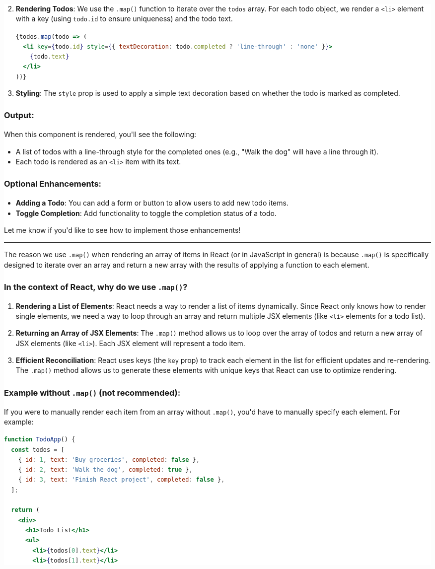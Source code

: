 2. **Rendering Todos**: We use the `.map()` function to iterate over the `todos` array. For each todo object, we render a `<li>` element with a key (using `todo.id` to ensure uniqueness) and the todo text.

   ```jsx
   {todos.map(todo => (
     <li key={todo.id} style={{ textDecoration: todo.completed ? 'line-through' : 'none' }}>
       {todo.text}
     </li>
   ))}
   ```

3. **Styling**: The `style` prop is used to apply a simple text decoration based on whether the todo is marked as completed.

### Output:
When this component is rendered, you'll see the following:

- A list of todos with a line-through style for the completed ones (e.g., "Walk the dog" will have a line through it).
- Each todo is rendered as an `<li>` item with its text.

### Optional Enhancements:

- **Adding a Todo**: You can add a form or button to allow users to add new todo items.
- **Toggle Completion**: Add functionality to toggle the completion status of a todo.

Let me know if you'd like to see how to implement those enhancements!

---

The reason we use `.map()` when rendering an array of items in React (or in JavaScript in general) is because `.map()` is specifically designed to iterate over an array and return a new array with the results of applying a function to each element.

### In the context of React, why do we use `.map()`?

1. **Rendering a List of Elements**: React needs a way to render a list of items dynamically. Since React only knows how to render single elements, we need a way to loop through an array and return multiple JSX elements (like `<li>` elements for a todo list). 

2. **Returning an Array of JSX Elements**: The `.map()` method allows us to loop over the array of todos and return a new array of JSX elements (like `<li>`). Each JSX element will represent a todo item.

3. **Efficient Reconciliation**: React uses keys (the `key` prop) to track each element in the list for efficient updates and re-rendering. The `.map()` method allows us to generate these elements with unique keys that React can use to optimize rendering.

### Example without `.map()` (not recommended):

If you were to manually render each item from an array without `.map()`, you'd have to manually specify each element. For example:

```jsx
function TodoApp() {
  const todos = [
    { id: 1, text: 'Buy groceries', completed: false },
    { id: 2, text: 'Walk the dog', completed: true },
    { id: 3, text: 'Finish React project', completed: false },
  ];

  return (
    <div>
      <h1>Todo List</h1>
      <ul>
        <li>{todos[0].text}</li>
        <li>{todos[1].text}</li>
```